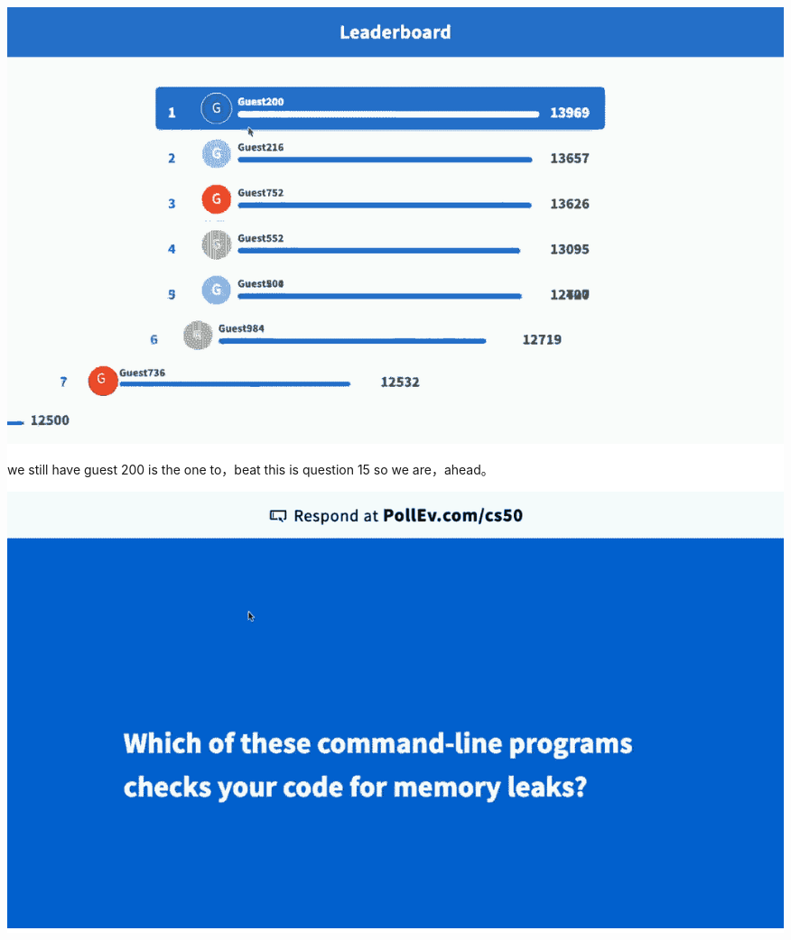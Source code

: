 ![](img/57a88bfa005131a344e87c8983a7776b_67.png)

we still have guest 200 is the one to，beat this is question 15 so we are，ahead。



![](img/57a88bfa005131a344e87c8983a7776b_69.png)
